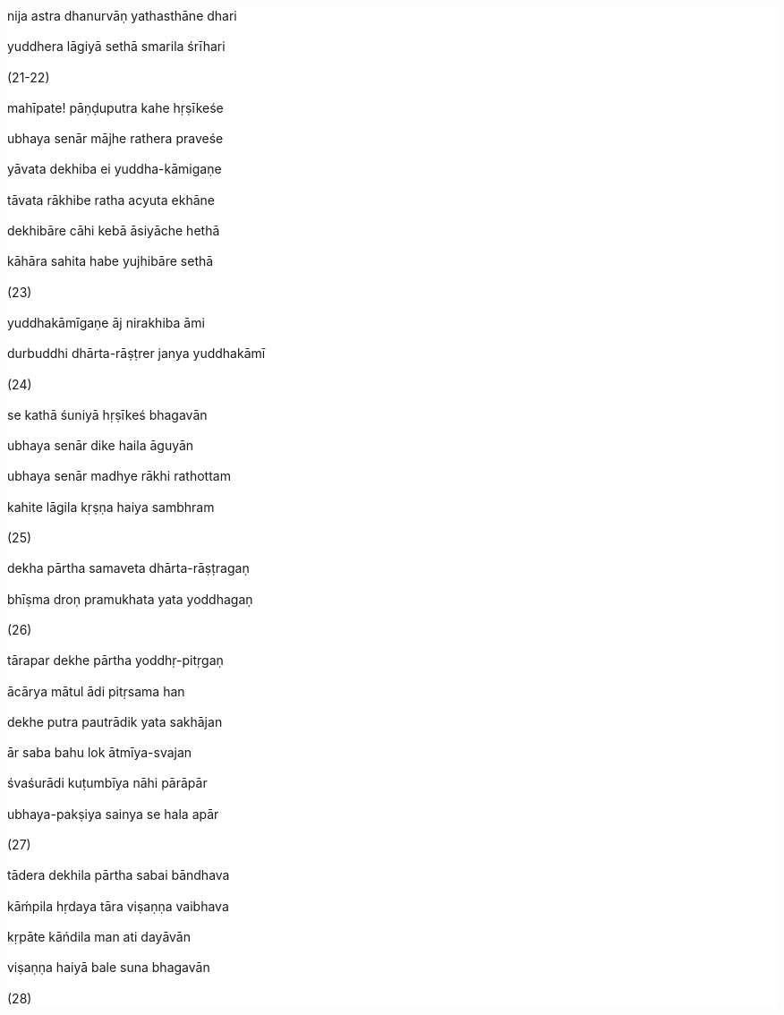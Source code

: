 nija astra dhanurvāṇ yathasthāne dhari

yuddhera lāgiyā sethā smarila śrīhari

(21-22)

mahīpate! pāṇḍuputra kahe hṛṣīkeśe

ubhaya senār mājhe rathera praveśe

yāvata dekhiba ei yuddha-kāmigaṇe

tāvata rākhibe ratha acyuta ekhāne

dekhibāre cāhi kebā āsiyāche hethā

kāhāra sahita habe yujhibāre sethā

(23)

yuddhakāmīgaṇe āj nirakhiba āmi

durbuddhi dhārta-rāṣṭrer janya yuddhakāmī

(24)

se kathā śuniyā hṛṣīkeś bhagavān

ubhaya senār dike haila āguyān

ubhaya senār madhye rākhi rathottam

kahite lāgila kṛṣṇa haiya sambhram

(25)

dekha pārtha samaveta dhārta-rāṣṭragaṇ

bhīṣma droṇ pramukhata yata yoddhagaṇ

(26)

tārapar dekhe pārtha yoddhṛ-pitṛgaṇ

ācārya mātul ādi pitṛsama han

dekhe putra pautrādik yata sakhājan

ār saba bahu lok ātmīya-svajan

śvaśurādi kuṭumbīya nāhi pārāpār

ubhaya-pakṣiya sainya se hala apār

(27)

tādera dekhila pārtha sabai bāndhava

kāḿpila hṛdaya tāra viṣaṇṇa vaibhava

kṛpāte kāńdila man ati dayāvān

viṣaṇṇa haiyā bale suna bhagavān

(28)
